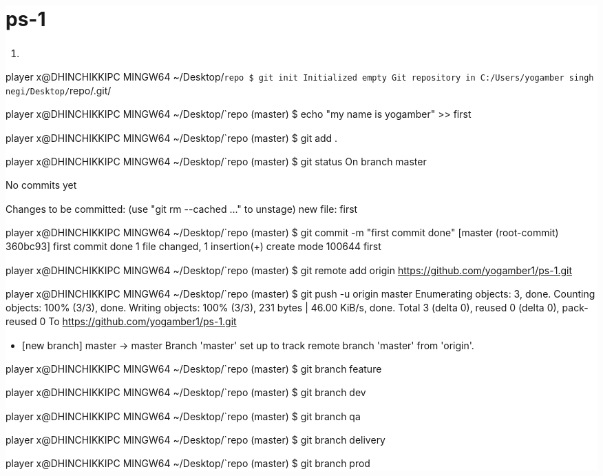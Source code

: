 # ps-1
1.
player x@DHINCHIKKIPC MINGW64 ~/Desktop/`repo
$ git init
Initialized empty Git repository in C:/Users/yogamber singh negi/Desktop/`repo/.git/

player x@DHINCHIKKIPC MINGW64 ~/Desktop/`repo (master)
$ echo "my name is yogamber" >> first

player x@DHINCHIKKIPC MINGW64 ~/Desktop/`repo (master)
$ git add .

player x@DHINCHIKKIPC MINGW64 ~/Desktop/`repo (master)
$ git status
On branch master

No commits yet

Changes to be committed:
  (use "git rm --cached <file>..." to unstage)
        new file:   first


player x@DHINCHIKKIPC MINGW64 ~/Desktop/`repo (master)
$ git commit -m "first commit done"
[master (root-commit) 360bc93] first commit done
 1 file changed, 1 insertion(+)
 create mode 100644 first

player x@DHINCHIKKIPC MINGW64 ~/Desktop/`repo (master)
$ git remote add origin https://github.com/yogamber1/ps-1.git

player x@DHINCHIKKIPC MINGW64 ~/Desktop/`repo (master)
$ git push -u origin master
Enumerating objects: 3, done.
Counting objects: 100% (3/3), done.
Writing objects: 100% (3/3), 231 bytes | 46.00 KiB/s, done.
Total 3 (delta 0), reused 0 (delta 0), pack-reused 0
To https://github.com/yogamber1/ps-1.git
 * [new branch]      master -> master
Branch 'master' set up to track remote branch 'master' from 'origin'.

player x@DHINCHIKKIPC MINGW64 ~/Desktop/`repo (master)
$ git branch feature

player x@DHINCHIKKIPC MINGW64 ~/Desktop/`repo (master)
$ git branch dev

player x@DHINCHIKKIPC MINGW64 ~/Desktop/`repo (master)
$ git branch qa

player x@DHINCHIKKIPC MINGW64 ~/Desktop/`repo (master)
$ git branch delivery

player x@DHINCHIKKIPC MINGW64 ~/Desktop/`repo (master)
$ git branch prod
